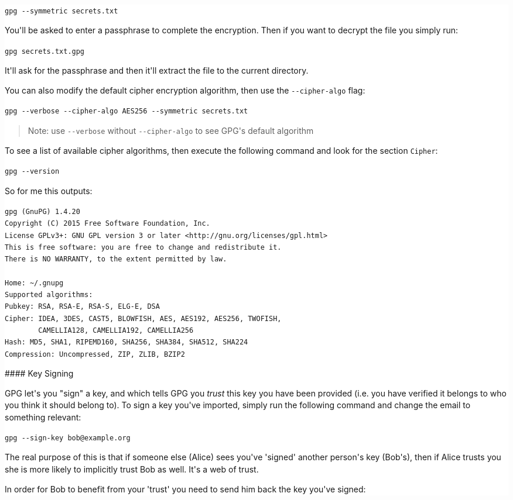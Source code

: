 

    gpg --symmetric secrets.txt

You'll be asked to enter a passphrase to complete the encryption. Then if you want to decrypt the file you simply run:



    gpg secrets.txt.gpg

It'll ask for the passphrase and then it'll extract the file to the current directory.

You can also modify the default cipher encryption algorithm, then use the `--cipher-algo` flag:



    gpg --verbose --cipher-algo AES256 --symmetric secrets.txt

> Note: use `--verbose` without `--cipher-algo` to see GPG's default algorithm

To see a list of available cipher algorithms, then execute the following command and look for the section `Cipher`:



    gpg --version

So for me this outputs:



    gpg (GnuPG) 1.4.20
    Copyright (C) 2015 Free Software Foundation, Inc.
    License GPLv3+: GNU GPL version 3 or later <http://gnu.org/licenses/gpl.html>
    This is free software: you are free to change and redistribute it.
    There is NO WARRANTY, to the extent permitted by law.

    Home: ~/.gnupg
    Supported algorithms:
    Pubkey: RSA, RSA-E, RSA-S, ELG-E, DSA
    Cipher: IDEA, 3DES, CAST5, BLOWFISH, AES, AES192, AES256, TWOFISH,
            CAMELLIA128, CAMELLIA192, CAMELLIA256
    Hash: MD5, SHA1, RIPEMD160, SHA256, SHA384, SHA512, SHA224
    Compression: Uncompressed, ZIP, ZLIB, BZIP2

<div id="7.1.3"></div>
#### Key Signing

GPG let's you "sign" a key, and which tells GPG you _trust_ this key you have been provided (i.e. you have verified it belongs to who you think it should belong to). To sign a key you've imported, simply run the following command and change the email to something relevant:



    gpg --sign-key bob@example.org

The real purpose of this is that if someone else (Alice) sees you've 'signed' another person's key (Bob's), then if Alice trusts you she is more likely to implicitly trust Bob as well. It's a web of trust.

In order for Bob to benefit from your 'trust' you need to send him back the key you've signed:

